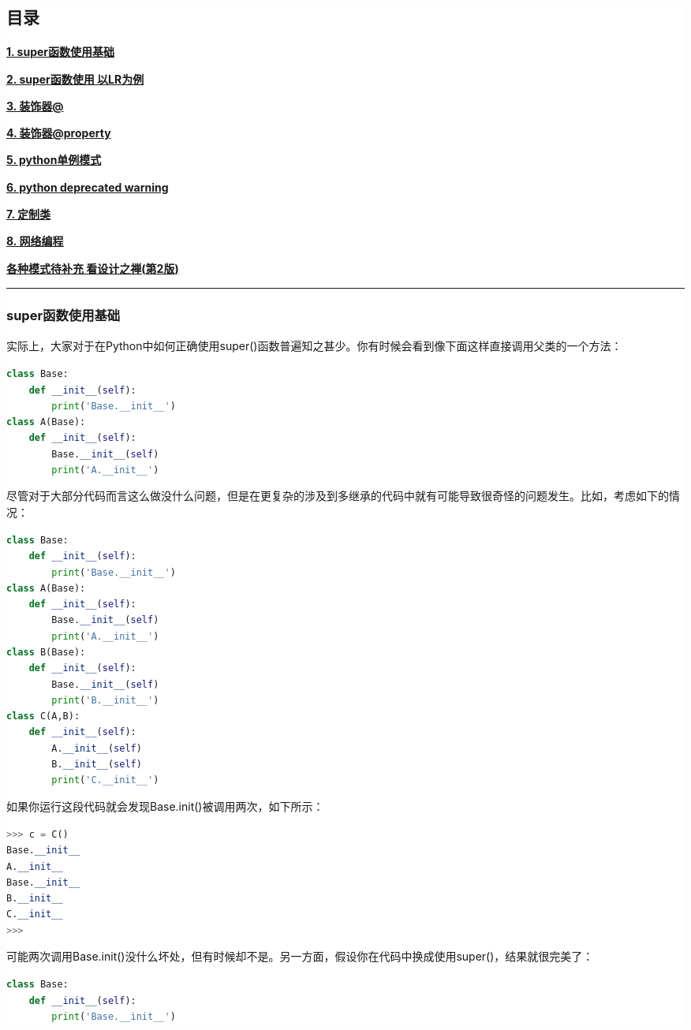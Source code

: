 ## 目录

[**1. super函数使用基础**](#super函数使用基础)

[**2. super函数使用 以LR为例**](#super函数使用_以lr为例)

[**3. 装饰器@**](#装饰器)

[**4. 装饰器@property**](#装饰器property)

[**5. python单例模式**](#单例模式)

[**6. python deprecated warning**](#deprecationwarning)

[**7. 定制类**](#定制类)

[**8. 网络编程**](#网络编程)

[**各种模式待补充 看设计之禅(第2版)**](#设计模式)

---

### super函数使用基础

实际上，大家对于在Python中如何正确使用super()函数普遍知之甚少。你有时候会看到像下面这样直接调用父类的一个方法：
```python
class Base:
    def __init__(self):
        print('Base.__init__')
class A(Base):
    def __init__(self):
        Base.__init__(self)
        print('A.__init__')
```
尽管对于大部分代码而言这么做没什么问题，但是在更复杂的涉及到多继承的代码中就有可能导致很奇怪的问题发生。比如，考虑如下的情况：
```python
class Base:
    def __init__(self):
        print('Base.__init__')
class A(Base):
    def __init__(self):
        Base.__init__(self)
        print('A.__init__')
class B(Base):
    def __init__(self):
        Base.__init__(self)
        print('B.__init__')
class C(A,B):
    def __init__(self):
        A.__init__(self)
        B.__init__(self)
        print('C.__init__')
```
如果你运行这段代码就会发现Base.init()被调用两次，如下所示：
```python
>>> c = C()
Base.__init__
A.__init__
Base.__init__
B.__init__
C.__init__
>>>
```
可能两次调用Base.init()没什么坏处，但有时候却不是。另一方面，假设你在代码中换成使用super()，结果就很完美了：
```python
class Base:
    def __init__(self):
        print('Base.__init__')
```